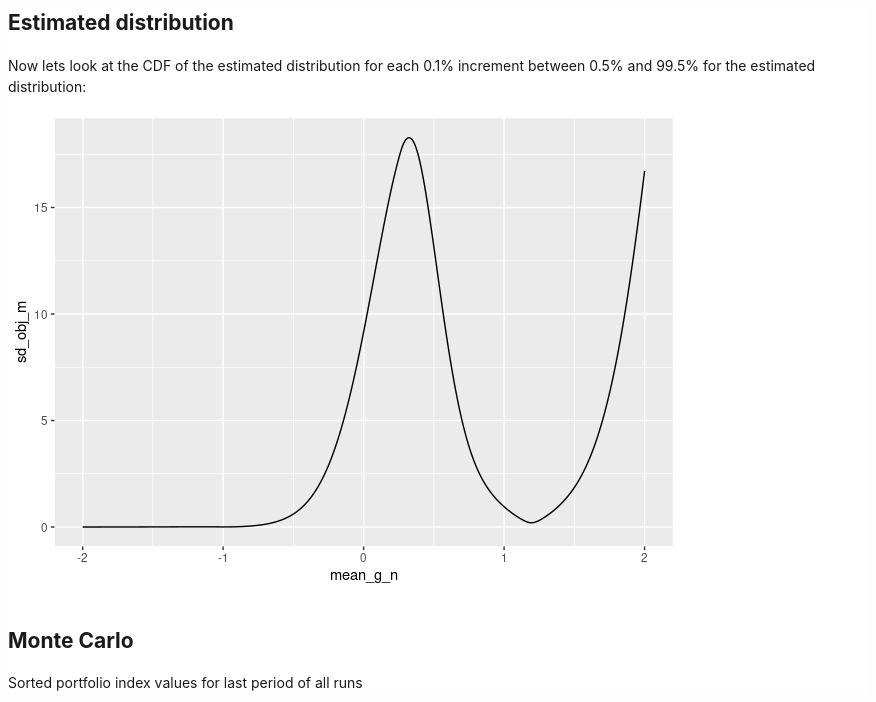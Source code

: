 
## Estimated distribution

Now lets look at the CDF of the estimated distribution for each 0.1% increment between 0.5% and 99.5% for the estimated distribution:

![](pension-returns_files/figure-html/unnamed-chunk-231-1.png)


## Monte Carlo



















Sorted portfolio index values for last period of all runs

